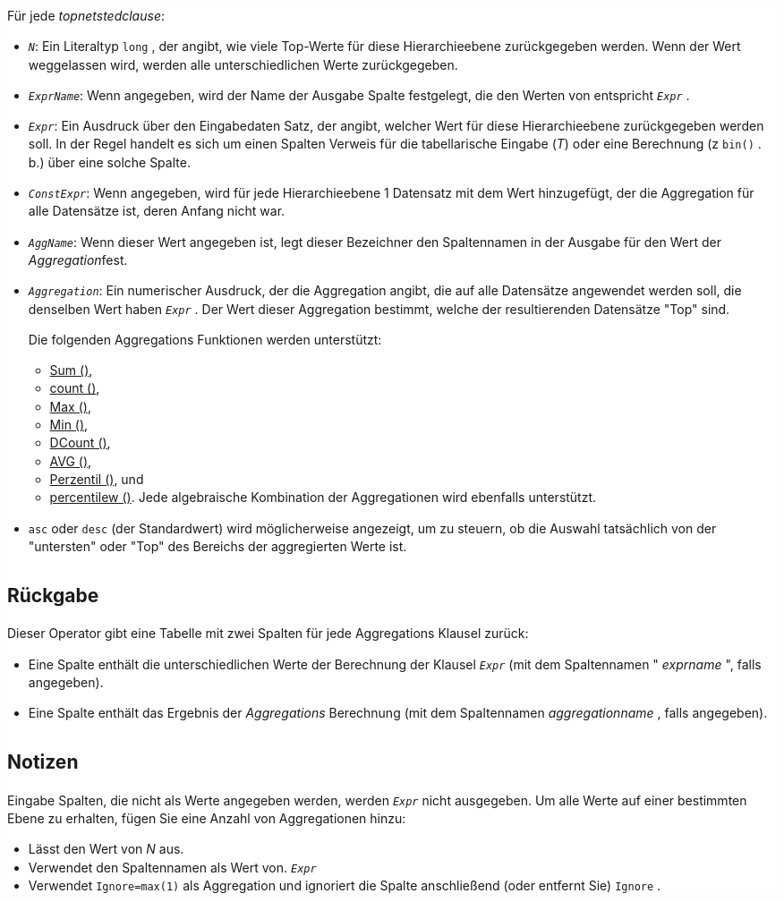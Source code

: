 Für jede *topnetstedclause*:

* *`N`*: Ein Literaltyp `long` , der angibt, wie viele Top-Werte für diese Hierarchieebene zurückgegeben werden.
  Wenn der Wert weggelassen wird, werden alle unterschiedlichen Werte zurückgegeben.

* *`ExprName`*: Wenn angegeben, wird der Name der Ausgabe Spalte festgelegt, die den Werten von entspricht *`Expr`* .

* *`Expr`*: Ein Ausdruck über den Eingabedaten Satz, der angibt, welcher Wert für diese Hierarchieebene zurückgegeben werden soll.
  In der Regel handelt es sich um einen Spalten Verweis für die tabellarische Eingabe (*T*) oder eine Berechnung (z `bin()` . b.) über eine solche Spalte.

* *`ConstExpr`*: Wenn angegeben, wird für jede Hierarchieebene 1 Datensatz mit dem Wert hinzugefügt, der die Aggregation für alle Datensätze ist, deren Anfang nicht war.

* *`AggName`*: Wenn dieser Wert angegeben ist, legt dieser Bezeichner den Spaltennamen in der Ausgabe für den Wert der *Aggregation*fest.

* *`Aggregation`*: Ein numerischer Ausdruck, der die Aggregation angibt, die auf alle Datensätze angewendet werden soll, die denselben Wert haben *`Expr`* . Der Wert dieser Aggregation bestimmt, welche der resultierenden Datensätze "Top" sind.
  
  Die folgenden Aggregations Funktionen werden unterstützt:
   * [Sum ()](sum-aggfunction.md),
   * [count ()](count-aggfunction.md),
   * [Max ()](max-aggfunction.md),
   * [Min ()](min-aggfunction.md),
   * [DCount ()](dcountif-aggfunction.md),
   * [AVG ()](avg-aggfunction.md),
   * [Perzentil ()](percentiles-aggfunction.md), und
   * [percentilew ()](percentiles-aggfunction.md). Jede algebraische Kombination der Aggregationen wird ebenfalls unterstützt.

* `asc` oder `desc` (der Standardwert) wird möglicherweise angezeigt, um zu steuern, ob die Auswahl tatsächlich von der "untersten" oder "Top" des Bereichs der aggregierten Werte ist.

## <a name="returns"></a>Rückgabe

Dieser Operator gibt eine Tabelle mit zwei Spalten für jede Aggregations Klausel zurück:

* Eine Spalte enthält die unterschiedlichen Werte der Berechnung der Klausel *`Expr`* (mit dem Spaltennamen " *exprname* ", falls angegeben).

* Eine Spalte enthält das Ergebnis der *Aggregations* Berechnung (mit dem Spaltennamen *aggregationname* , falls angegeben).

## <a name="notes"></a>Notizen

Eingabe Spalten, die nicht als Werte angegeben werden, werden *`Expr`* nicht ausgegeben.
Um alle Werte auf einer bestimmten Ebene zu erhalten, fügen Sie eine Anzahl von Aggregationen hinzu:

* Lässt den Wert von *N* aus.
* Verwendet den Spaltennamen als Wert von. *`Expr`*
* Verwendet `Ignore=max(1)` als Aggregation und ignoriert die Spalte anschließend (oder entfernt Sie) `Ignore` .
